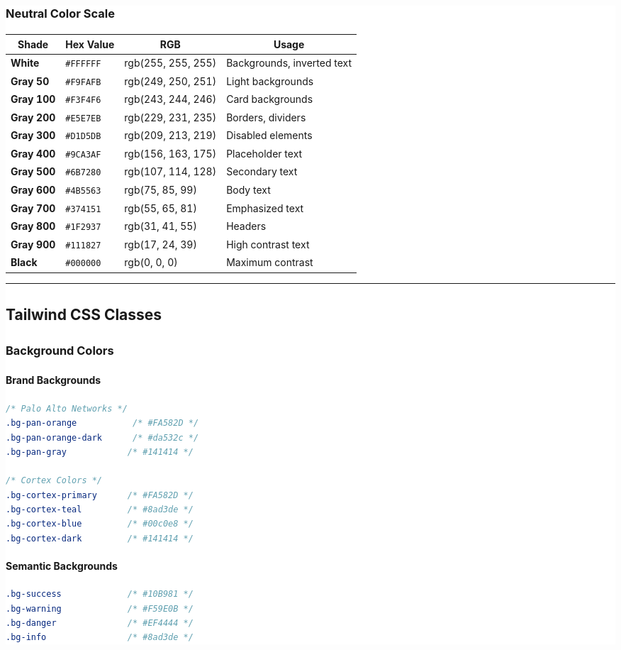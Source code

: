 ### Neutral Color Scale

| Shade | Hex Value | RGB | Usage |
|-------|-----------|-----|--------|
| **White** | `#FFFFFF` | rgb(255, 255, 255) | Backgrounds, inverted text |
| **Gray 50** | `#F9FAFB` | rgb(249, 250, 251) | Light backgrounds |
| **Gray 100** | `#F3F4F6` | rgb(243, 244, 246) | Card backgrounds |
| **Gray 200** | `#E5E7EB` | rgb(229, 231, 235) | Borders, dividers |
| **Gray 300** | `#D1D5DB` | rgb(209, 213, 219) | Disabled elements |
| **Gray 400** | `#9CA3AF` | rgb(156, 163, 175) | Placeholder text |
| **Gray 500** | `#6B7280` | rgb(107, 114, 128) | Secondary text |
| **Gray 600** | `#4B5563` | rgb(75, 85, 99) | Body text |
| **Gray 700** | `#374151` | rgb(55, 65, 81) | Emphasized text |
| **Gray 800** | `#1F2937` | rgb(31, 41, 55) | Headers |
| **Gray 900** | `#111827` | rgb(17, 24, 39) | High contrast text |
| **Black** | `#000000` | rgb(0, 0, 0) | Maximum contrast |

---

## Tailwind CSS Classes

### Background Colors

#### Brand Backgrounds
```css
/* Palo Alto Networks */
.bg-pan-orange           /* #FA582D */
.bg-pan-orange-dark      /* #da532c */
.bg-pan-gray            /* #141414 */

/* Cortex Colors */
.bg-cortex-primary      /* #FA582D */
.bg-cortex-teal         /* #8ad3de */
.bg-cortex-blue         /* #00c0e8 */
.bg-cortex-dark         /* #141414 */
```

#### Semantic Backgrounds
```css
.bg-success             /* #10B981 */
.bg-warning             /* #F59E0B */
.bg-danger              /* #EF4444 */
.bg-info                /* #8ad3de */
```
